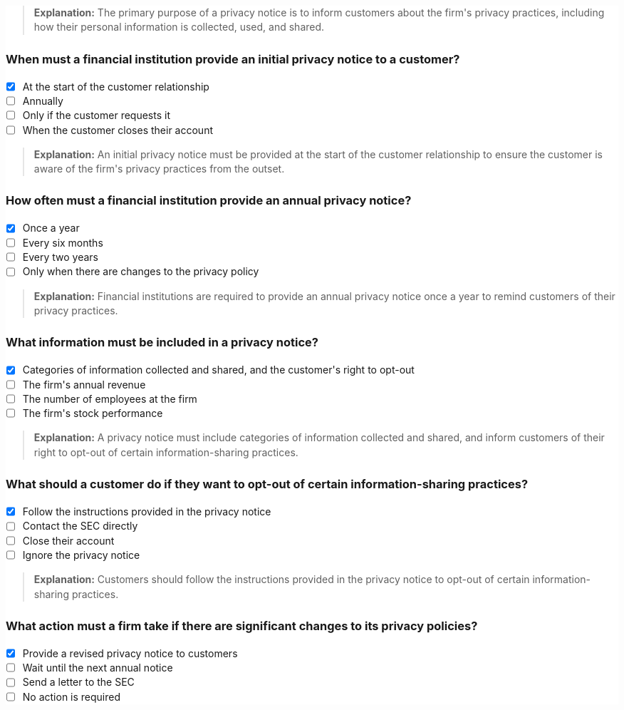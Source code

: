> **Explanation:** The primary purpose of a privacy notice is to inform customers about the firm's privacy practices, including how their personal information is collected, used, and shared.

### When must a financial institution provide an initial privacy notice to a customer?

- [x] At the start of the customer relationship
- [ ] Annually
- [ ] Only if the customer requests it
- [ ] When the customer closes their account

> **Explanation:** An initial privacy notice must be provided at the start of the customer relationship to ensure the customer is aware of the firm's privacy practices from the outset.

### How often must a financial institution provide an annual privacy notice?

- [x] Once a year
- [ ] Every six months
- [ ] Every two years
- [ ] Only when there are changes to the privacy policy

> **Explanation:** Financial institutions are required to provide an annual privacy notice once a year to remind customers of their privacy practices.

### What information must be included in a privacy notice?

- [x] Categories of information collected and shared, and the customer's right to opt-out
- [ ] The firm's annual revenue
- [ ] The number of employees at the firm
- [ ] The firm's stock performance

> **Explanation:** A privacy notice must include categories of information collected and shared, and inform customers of their right to opt-out of certain information-sharing practices.

### What should a customer do if they want to opt-out of certain information-sharing practices?

- [x] Follow the instructions provided in the privacy notice
- [ ] Contact the SEC directly
- [ ] Close their account
- [ ] Ignore the privacy notice

> **Explanation:** Customers should follow the instructions provided in the privacy notice to opt-out of certain information-sharing practices.

### What action must a firm take if there are significant changes to its privacy policies?

- [x] Provide a revised privacy notice to customers
- [ ] Wait until the next annual notice
- [ ] Send a letter to the SEC
- [ ] No action is required
